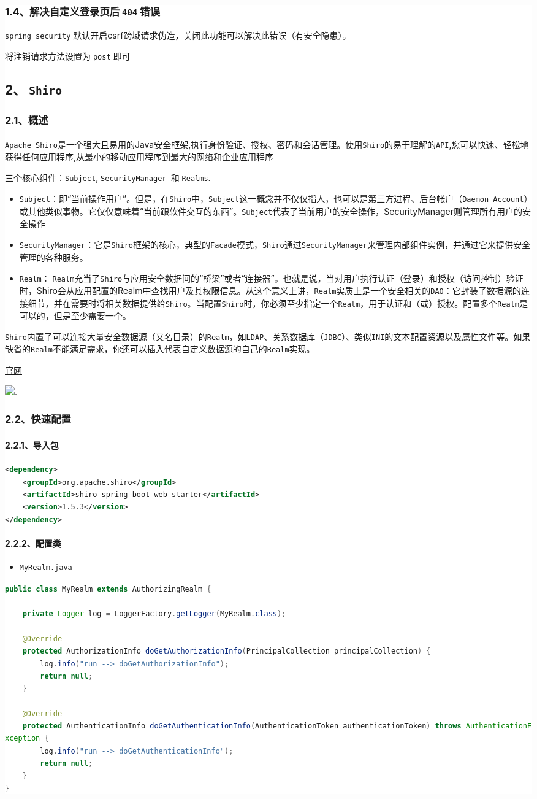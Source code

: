 ### 1.4、解决自定义登录页后 `404` 错误

`spring security` 默认开启csrf跨域请求伪造，关闭此功能可以解决此错误（有安全隐患）。

将注销请求方法设置为 `post` 即可

## 2、 `Shiro` 

### 2.1、概述

`Apache Shiro`是一个强大且易用的Java安全框架,执行身份验证、授权、密码和会话管理。使用`Shiro`的易于理解的`API`,您可以快速、轻松地获得任何应用程序,从最小的移动应用程序到最大的网络和企业应用程序

三个核心组件：`Subject`, `SecurityManager `和 `Realms`.

- `Subject`：即“当前操作用户”。但是，在`Shiro`中，`Subject`这一概念并不仅仅指人，也可以是第三方进程、后台帐户（`Daemon Account`）或其他类似事物。它仅仅意味着“当前跟软件交互的东西”。`Subject`代表了当前用户的安全操作，SecurityManager则管理所有用户的安全操作

- `SecurityManager`：它是`Shiro`框架的核心，典型的`Facade`模式，`Shiro`通过`SecurityManager`来管理内部组件实例，并通过它来提供安全管理的各种服务。
- `Realm`： `Realm`充当了`Shiro`与应用安全数据间的“桥梁”或者“连接器”。也就是说，当对用户执行认证（登录）和授权（访问控制）验证时，Shiro会从应用配置的Realm中查找用户及其权限信息。从这个意义上讲，`Realm`实质上是一个安全相关的`DAO`：它封装了数据源的连接细节，并在需要时将相关数据提供给`Shiro`。当配置`Shiro`时，你必须至少指定一个`Realm`，用于认证和（或）授权。配置多个`Realm`是可以的，但是至少需要一个。

`Shiro`内置了可以连接大量安全数据源（又名目录）的`Realm`，如`LDAP`、关系数据库（`JDBC`）、类似`INI`的文本配置资源以及属性文件等。如果缺省的`Realm`不能满足需求，你还可以插入代表自定义数据源的自己的`Realm`实现。

[官网](http://shiro.apache.org/) 

![](http://shiro.apache.org/assets/images/apache-shiro-logo.png).

### 2.2、快速配置

#### 2.2.1、导入包

```xml
<dependency>
    <groupId>org.apache.shiro</groupId>
    <artifactId>shiro-spring-boot-web-starter</artifactId>
    <version>1.5.3</version>
</dependency>
```

#### 2.2.2、配置类

- `MyRealm.java` 

```java
public class MyRealm extends AuthorizingRealm {

    private Logger log = LoggerFactory.getLogger(MyRealm.class);

    @Override
    protected AuthorizationInfo doGetAuthorizationInfo(PrincipalCollection principalCollection) {
        log.info("run --> doGetAuthorizationInfo");
        return null;
    }

    @Override
    protected AuthenticationInfo doGetAuthenticationInfo(AuthenticationToken authenticationToken) throws AuthenticationException {
        log.info("run --> doGetAuthenticationInfo");
        return null;
    }
}
```
